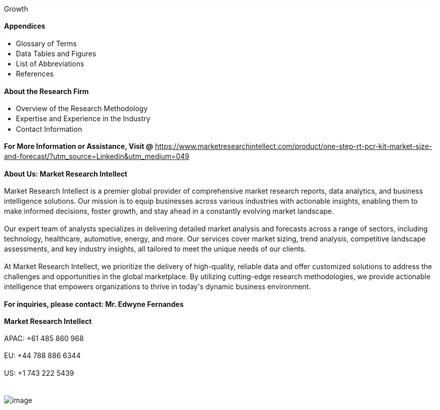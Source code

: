 Growth</li></ul><p><strong>Appendices</strong></p><ul><li>Glossary of Terms</li><li>Data Tables and Figures</li><li>List of Abbreviations</li><li>References</li></ul><p><strong>About the Research Firm</strong></p><ul><li>Overview of the Research Methodology</li><li>Expertise and Experience in the Industry</li><li>Contact Information</li></ul></div><div class="article-main__content" data-test-id="publishing-text-block"><p><span class="font-[700]"><strong>For More Information or Assistance, Visit @</strong>&nbsp;<a href="https://www.marketresearchintellect.com/product/one-step-rt-pcr-kit-market-size-and-forecast/?utm_source=Linkedin&utm_medium=049">https://www.marketresearchintellect.com/product/one-step-rt-pcr-kit-market-size-and-forecast/?utm_source=Linkedin&utm_medium=049</a></span></p><p><strong>About Us: Market Research Intellect</strong></p><p>Market Research Intellect is a premier global provider of comprehensive market research reports, data analytics, and business intelligence solutions. Our mission is to equip businesses across various industries with actionable insights, enabling them to make informed decisions, foster growth, and stay ahead in a constantly evolving market landscape.</p><p>Our expert team of analysts specializes in delivering detailed market analysis and forecasts across a range of sectors, including technology, healthcare, automotive, energy, and more. Our services cover market sizing, trend analysis, competitive landscape assessments, and key industry insights, all tailored to meet the unique needs of our clients.</p><p>At Market Research Intellect, we prioritize the delivery of high-quality, reliable data and offer customized solutions to address the challenges and opportunities in the global marketplace. By utilizing cutting-edge research methodologies, we provide actionable intelligence that empowers organizations to thrive in today's dynamic business environment.</p><p><strong>For inquiries, please contact: Mr. Edwyne Fernandes</strong></p><p><strong>Market Research Intellect</strong></p><p>APAC: +61 485 860 968</p><p>EU: +44 788 886 6344</p><p>US: +1 743 222 5439</p></div><div class="article-main__content" data-test-id="publishing-text-block">&nbsp;</div>
![image](https://github.com/user-attachments/assets/4833d7d2-ab28-46a4-a83e-03ef87a16cf2)
